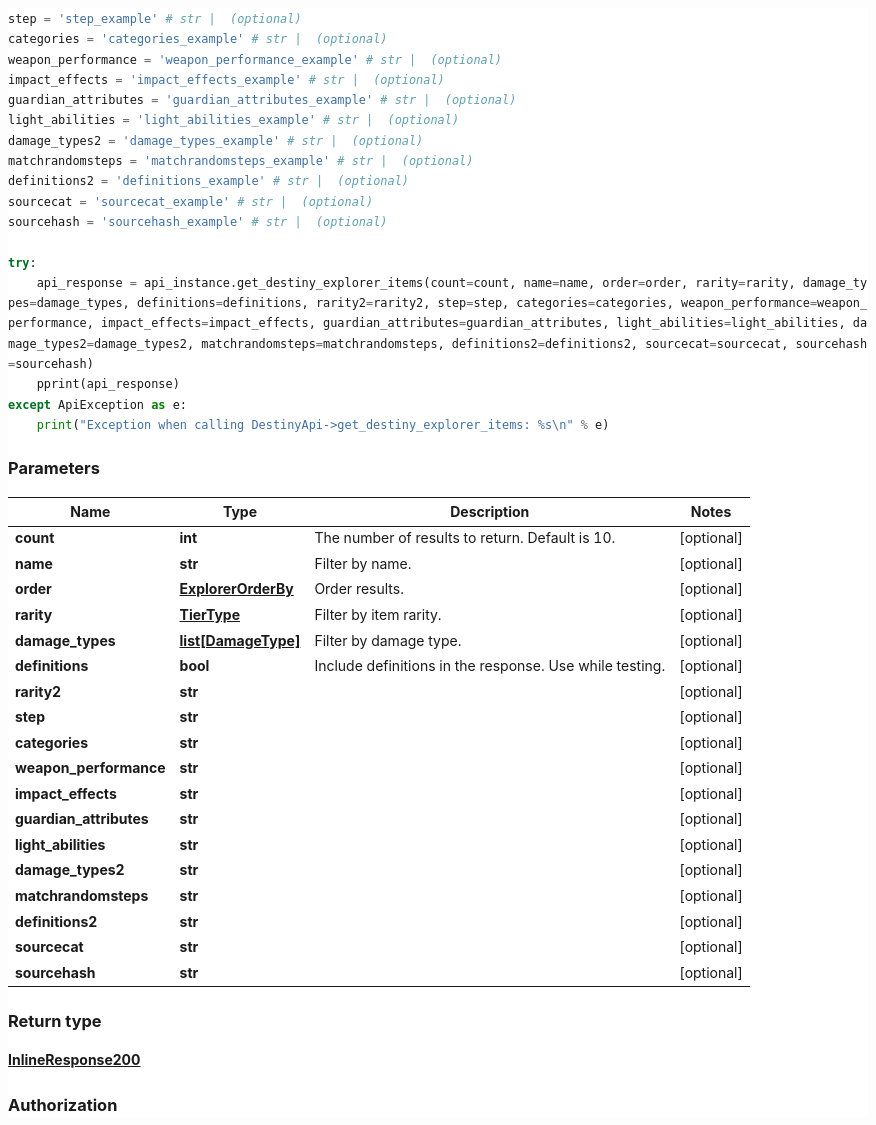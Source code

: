 ```python
step = 'step_example' # str |  (optional)
categories = 'categories_example' # str |  (optional)
weapon_performance = 'weapon_performance_example' # str |  (optional)
impact_effects = 'impact_effects_example' # str |  (optional)
guardian_attributes = 'guardian_attributes_example' # str |  (optional)
light_abilities = 'light_abilities_example' # str |  (optional)
damage_types2 = 'damage_types_example' # str |  (optional)
matchrandomsteps = 'matchrandomsteps_example' # str |  (optional)
definitions2 = 'definitions_example' # str |  (optional)
sourcecat = 'sourcecat_example' # str |  (optional)
sourcehash = 'sourcehash_example' # str |  (optional)

try:
    api_response = api_instance.get_destiny_explorer_items(count=count, name=name, order=order, rarity=rarity, damage_types=damage_types, definitions=definitions, rarity2=rarity2, step=step, categories=categories, weapon_performance=weapon_performance, impact_effects=impact_effects, guardian_attributes=guardian_attributes, light_abilities=light_abilities, damage_types2=damage_types2, matchrandomsteps=matchrandomsteps, definitions2=definitions2, sourcecat=sourcecat, sourcehash=sourcehash)
    pprint(api_response)
except ApiException as e:
    print("Exception when calling DestinyApi->get_destiny_explorer_items: %s\n" % e)
```

### Parameters

Name | Type | Description  | Notes
------------- | ------------- | ------------- | -------------
 **count** | **int**| The number of results to return. Default is 10. | [optional] 
 **name** | **str**| Filter by name. | [optional] 
 **order** | [**ExplorerOrderBy**](.md)| Order results. | [optional] 
 **rarity** | [**TierType**](.md)| Filter by item rarity. | [optional] 
 **damage_types** | [**list[DamageType]**](DamageType.md)| Filter by damage type. | [optional] 
 **definitions** | **bool**| Include definitions in the response. Use while testing. | [optional] 
 **rarity2** | **str**|  | [optional] 
 **step** | **str**|  | [optional] 
 **categories** | **str**|  | [optional] 
 **weapon_performance** | **str**|  | [optional] 
 **impact_effects** | **str**|  | [optional] 
 **guardian_attributes** | **str**|  | [optional] 
 **light_abilities** | **str**|  | [optional] 
 **damage_types2** | **str**|  | [optional] 
 **matchrandomsteps** | **str**|  | [optional] 
 **definitions2** | **str**|  | [optional] 
 **sourcecat** | **str**|  | [optional] 
 **sourcehash** | **str**|  | [optional] 

### Return type

[**InlineResponse200**](InlineResponse200.md)

### Authorization
